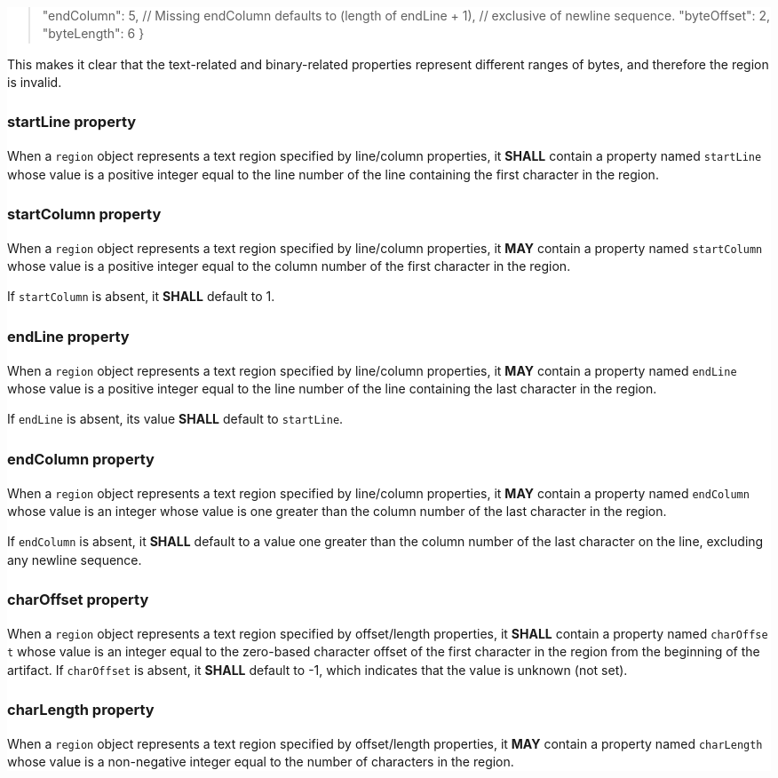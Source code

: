 >   "endColumn": 5,    // Missing endColumn defaults to (length of endLine + 1),
>                      // exclusive of newline sequence.
>   "byteOffset": 2,
>   "byteLength": 6
> }
> ```

This makes it clear that the text-related and binary-related properties represent different ranges of bytes, and therefore the region is invalid.

### startLine property

When a `region` object represents a text region specified by line/column properties, it **SHALL** contain a property named `startLine` whose value is a positive integer equal to the line number of the line containing the first character in the region.

### startColumn property

When a `region` object represents a text region specified by line/column properties, it **MAY** contain a property named `startColumn` whose value is a positive integer equal to the column number of the first character in the region.

If `startColumn` is absent, it **SHALL** default to 1.

### endLine property

When a `region` object represents a text region specified by line/column properties, it **MAY** contain a property named `endLine` whose value is a positive integer equal to the line number of the line containing the last character in the region.

If `endLine` is absent, its value **SHALL** default to `startLine`.

### endColumn property

When a `region` object represents a text region specified by line/column properties, it **MAY** contain a property named `endColumn` whose value is an integer whose value is one greater than the column number of the last character in the region.

If `endColumn` is absent, it **SHALL** default to a value one greater than the column number of the last character on the line, excluding any newline sequence.

### charOffset property

When a `region` object represents a text region specified by offset/length properties, it **SHALL** contain a property named `charOffset` whose value is an integer equal to the zero-based character offset of the first character in the region from the beginning of the artifact. If `charOffset` is absent, it **SHALL** default to -1, which indicates that the value is unknown (not set).

### charLength property

When a `region` object represents a text region specified by offset/length properties, it **MAY** contain a property named `charLength` whose value is a non-negative integer equal to the number of characters in the region.
